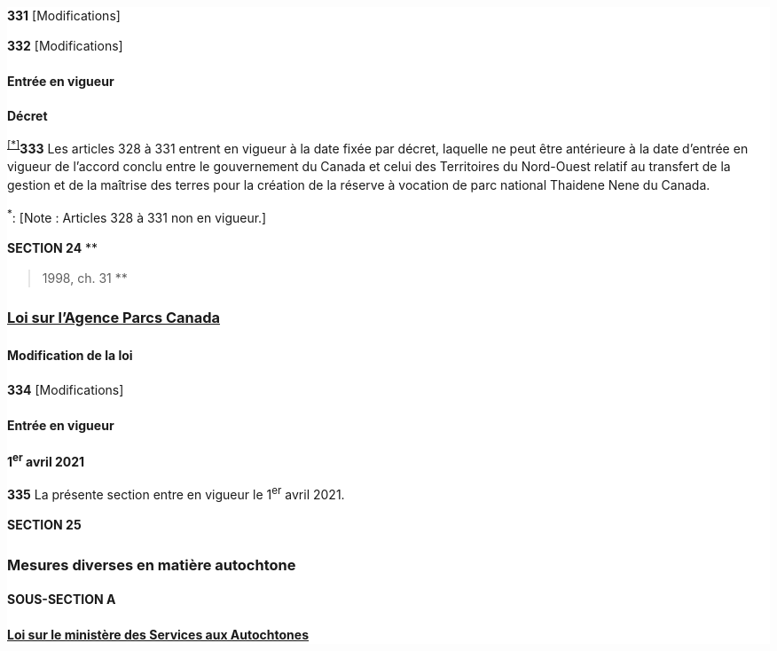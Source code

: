 

**331** [Modifications]



**332** [Modifications]




#### Entrée en vigueur



**Décret**

<sup><a href='#nbp_2019-c29_F_transform_hq_24207'>[*]</a></sup>**333** Les articles 328 à 331 entrent en vigueur à la date fixée par décret, laquelle ne peut être antérieure à la date d’entrée en vigueur de l’accord conclu entre le gouvernement du Canada et celui des Territoires du Nord-Ouest relatif au transfert de la gestion et de la maîtrise des terres pour la création de la réserve à vocation de parc national Thaidene Nene du Canada.

<a name='nbp_2019-c29_F_transform_hq_24207'><sup>*</sup></a>: [Note : Articles 328 à 331 non en vigueur.]<br />




**SECTION 24** 
**
> 1998, ch. 31
**

### [Loi sur l’Agence Parcs Canada](/fr/Lois/Lois%20du%20Canada/1998/ch.%2031.md)



#### Modification de la loi


**334** [Modifications]




#### Entrée en vigueur



**1<sup>er</sup> avril 2021**

**335** La présente section entre en vigueur le 1<sup>er</sup> avril 2021.




**SECTION 25** 
### Mesures diverses en matière autochtone



**SOUS-SECTION A** 
#### [Loi sur le ministère des Services aux Autochtones](/fr/Lois/Lois%20du%20Canada/2019/ch.%2029,%20art.%20336.md)
